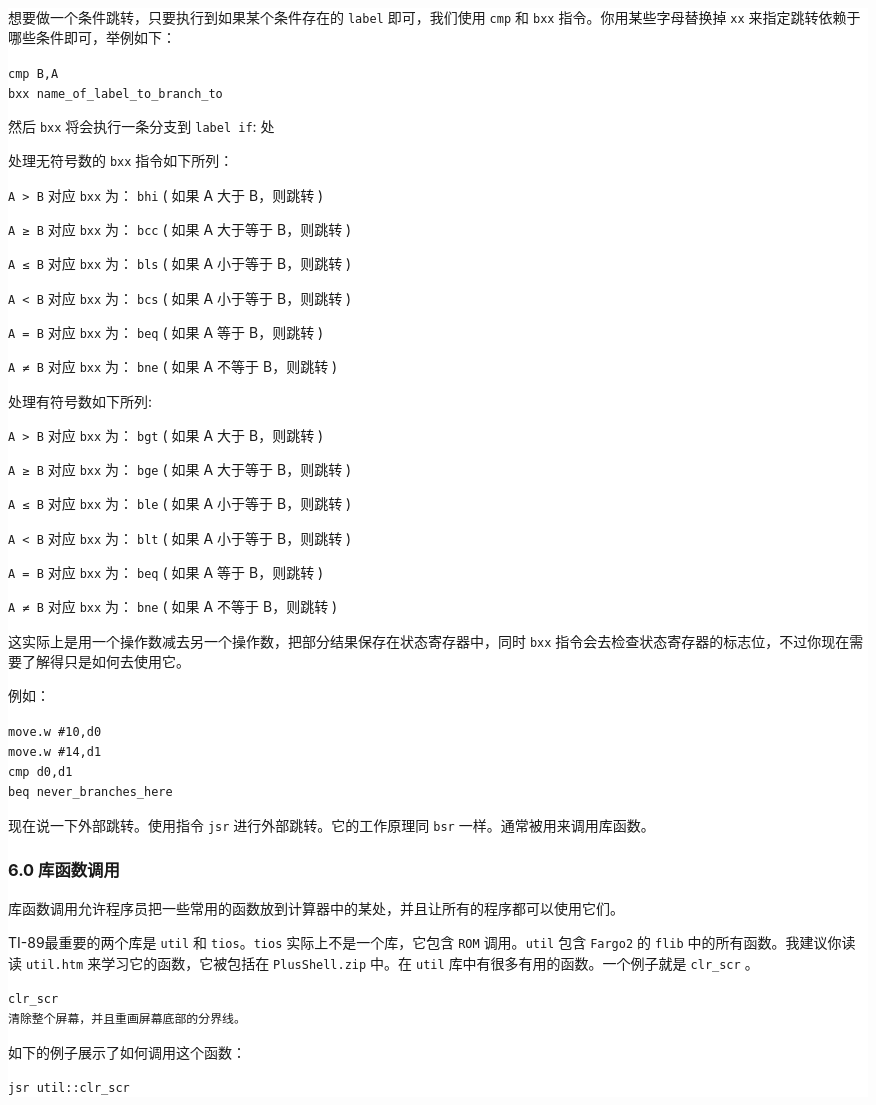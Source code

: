 想要做一个条件跳转，只要执行到如果某个条件存在的 `label` 即可，我们使用 `cmp` 和 `bxx` 
指令。你用某些字母替换掉 `xx` 来指定跳转依赖于哪些条件即可，举例如下：

    cmp B,A
    bxx name_of_label_to_branch_to

然后 `bxx` 将会执行一条分支到 `label if`: 处

处理无符号数的 `bxx` 指令如下所列：

`A > B` 对应 `bxx` 为： `bhi` ( 如果 A 大于 B，则跳转 )

`A ≥ B` 对应 `bxx` 为： `bcc` ( 如果 A 大于等于 B，则跳转 )

`A ≤ B` 对应 `bxx` 为： `bls` ( 如果 A 小于等于 B，则跳转 )

`A < B` 对应 `bxx` 为： `bcs` ( 如果 A 小于等于 B，则跳转 )

`A = B` 对应 `bxx` 为： `beq` ( 如果 A 等于 B，则跳转 )

`A ≠ B` 对应 `bxx` 为： `bne` ( 如果 A 不等于 B，则跳转 )


处理有符号数如下所列:

`A > B` 对应 `bxx` 为： `bgt` ( 如果 A 大于 B，则跳转 )

`A ≥ B` 对应 `bxx` 为： `bge` ( 如果 A 大于等于 B，则跳转 )

`A ≤ B` 对应 `bxx` 为： `ble` ( 如果 A 小于等于 B，则跳转 )

`A < B` 对应 `bxx` 为： `blt` ( 如果 A 小于等于 B，则跳转 )

`A = B` 对应 `bxx` 为： `beq` ( 如果 A 等于 B，则跳转 )

`A ≠ B` 对应 `bxx` 为： `bne` ( 如果 A 不等于 B，则跳转 )

这实际上是用一个操作数减去另一个操作数，把部分结果保存在状态寄存器中，同时 `bxx` 指令会去检查状态寄存器的标志位，不过你现在需要了解得只是如何去使用它。

例如：

    move.w #10,d0
    move.w #14,d1
    cmp d0,d1
    beq never_branches_here

现在说一下外部跳转。使用指令 `jsr` 进行外部跳转。它的工作原理同 `bsr` 一样。通常被用来调用库函数。


###    6.0 库函数调用

库函数调用允许程序员把一些常用的函数放到计算器中的某处，并且让所有的程序都可以使用它们。

TI-89最重要的两个库是 `util` 和 `tios`。`tios` 实际上不是一个库，它包含 `ROM` 调用。`util`
包含 `Fargo2` 的 `flib` 中的所有函数。我建议你读读 `util.htm` 来学习它的函数，它被包括在
`PlusShell.zip` 中。在 `util` 库中有很多有用的函数。一个例子就是 `clr_scr` 。

    clr_scr
    清除整个屏幕，并且重画屏幕底部的分界线。

如下的例子展示了如何调用这个函数：

    jsr util::clr_scr
